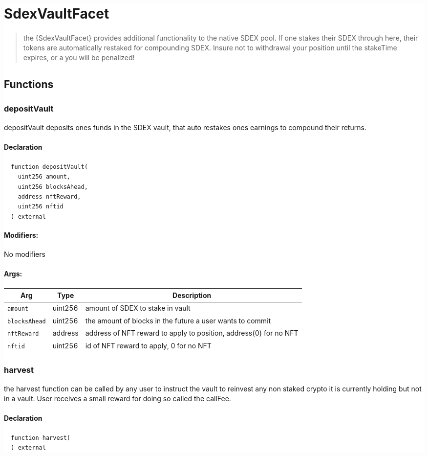 
# SdexVaultFacet



> the {SdexVaultFacet} provides additional functionality to the native SDEX pool.  If one stakes their SDEX through here, their tokens are automatically restaked for compounding SDEX.  Insure not to withdrawal your position until the stakeTime expires, or a you will be penalized!




## Functions

### depositVault
depositVault deposits ones funds in the SDEX vault, that auto restakes ones earnings to compound their returns.



#### Declaration
```solidity
  function depositVault(
    uint256 amount,
    uint256 blocksAhead,
    address nftReward,
    uint256 nftid
  ) external
```

#### Modifiers:
No modifiers

#### Args:
| Arg | Type | Description |
| --- | --- | --- |
|`amount` | uint256 | amount of SDEX to stake in vault
|`blocksAhead` | uint256 | the amount of blocks in the future a user wants to commit 
|`nftReward` | address | address of NFT reward to apply to position, address(0) for no NFT
|`nftid` | uint256 | id of NFT reward to apply, 0 for no NFT

### harvest
the harvest function can be called by any user to instruct the vault to reinvest any non staked crypto it is currently holding but not in a vault.  User receives a small reward for doing so called the callFee.


#### Declaration
```solidity
  function harvest(
  ) external
```
